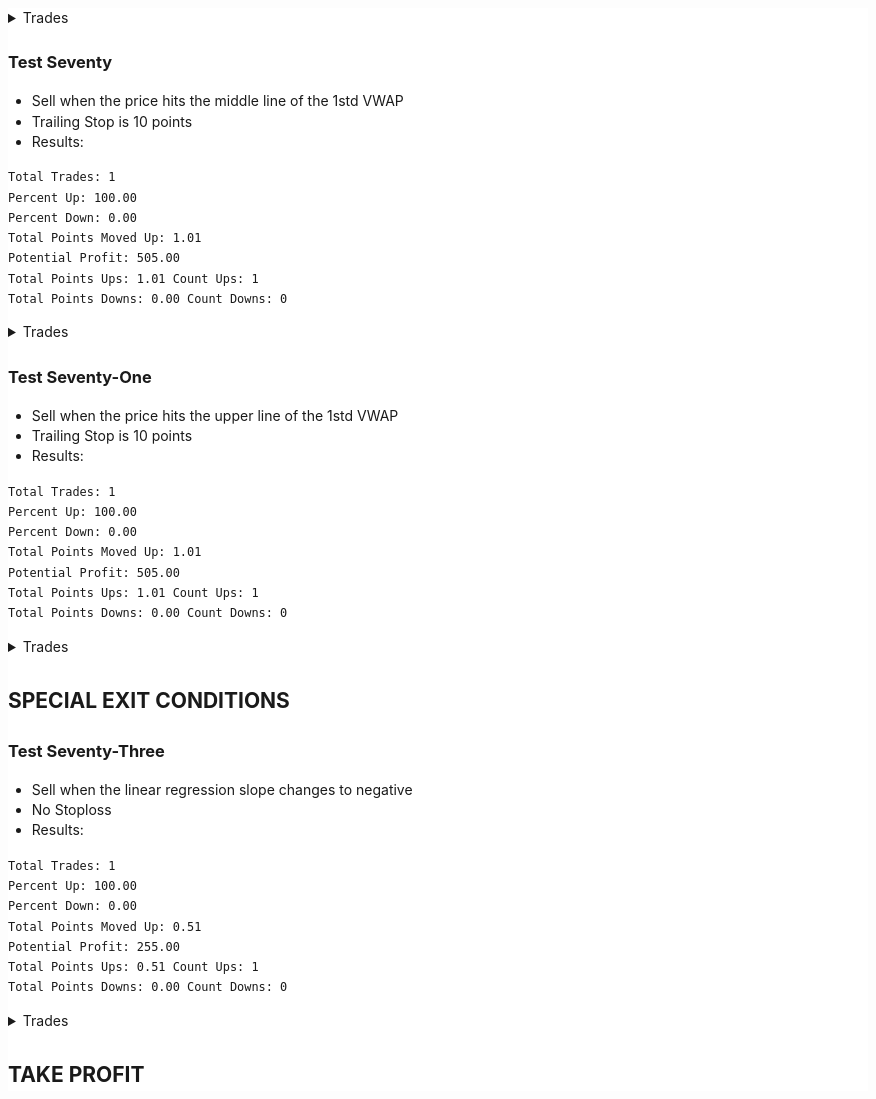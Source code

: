 <details><summary>Trades</summary></details>

### Test Seventy
* Sell when the price hits the middle line of the 1std VWAP
* Trailing Stop is 10 points
* Results:
```
Total Trades: 1
Percent Up: 100.00
Percent Down: 0.00
Total Points Moved Up: 1.01
Potential Profit: 505.00
Total Points Ups: 1.01 Count Ups: 1
Total Points Downs: 0.00 Count Downs: 0
```

<details><summary>Trades</summary></details>

### Test Seventy-One
* Sell when the price hits the upper line of the 1std VWAP
* Trailing Stop is 10 points
* Results:
```
Total Trades: 1
Percent Up: 100.00
Percent Down: 0.00
Total Points Moved Up: 1.01
Potential Profit: 505.00
Total Points Ups: 1.01 Count Ups: 1
Total Points Downs: 0.00 Count Downs: 0
```

<details><summary>Trades</summary></details>

## SPECIAL EXIT CONDITIONS 

### Test Seventy-Three
* Sell when the linear regression slope changes to negative
* No Stoploss
* Results:
```
Total Trades: 1
Percent Up: 100.00
Percent Down: 0.00
Total Points Moved Up: 0.51
Potential Profit: 255.00
Total Points Ups: 0.51 Count Ups: 1
Total Points Downs: 0.00 Count Downs: 0
```

<details><summary>Trades</summary></details>

## TAKE PROFIT
